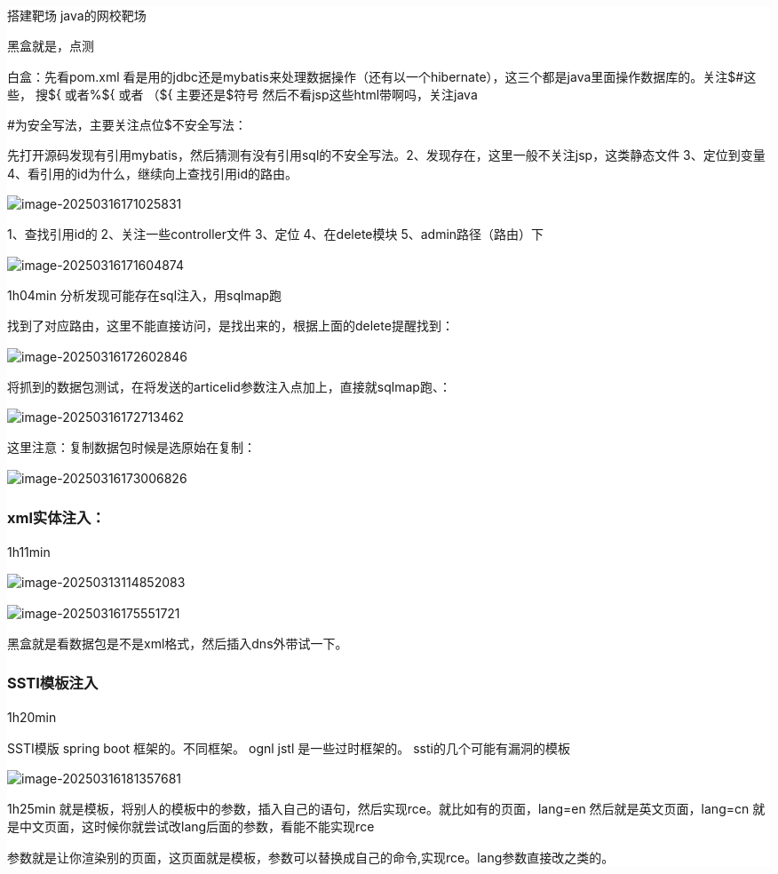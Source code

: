 搭建靶场  java的网校靶场

黑盒就是，点测

白盒：先看pom.xml  看是用的jdbc还是mybatis来处理数据操作（还有以一个hibernate），这三个都是java里面操作数据库的。关注$#这些， 搜${   或者%${     或者   （${	主要还是$符号  然后不看jsp这些html带啊吗，关注java

#为安全写法，主要关注点位$不安全写法：

先打开源码发现有引用mybatis，然后猜测有没有引用sql的不安全写法。2、发现存在，这里一般不关注jsp，这类静态文件	3、定位到变量	4、看引用的id为什么，继续向上查找引用id的路由。

![image-20250316171025831](E:\新建文件夹\新建文件夹\typora学习笔记软件\缓存\image-20250316171025831.png)

1、查找引用id的	2、关注一些controller文件	3、定位	4、在delete模块	5、admin路径（路由）下

![image-20250316171604874](E:\新建文件夹\新建文件夹\typora学习笔记软件\缓存\image-20250316171604874.png)

1h04min  分析发现可能存在sql注入，用sqlmap跑

找到了对应路由，这里不能直接访问，是找出来的，根据上面的delete提醒找到：

![image-20250316172602846](E:\新建文件夹\新建文件夹\typora学习笔记软件\缓存\image-20250316172602846.png)

将抓到的数据包测试，在将发送的articelid参数注入点加上，直接就sqlmap跑、：

![image-20250316172713462](E:\新建文件夹\新建文件夹\typora学习笔记软件\缓存\image-20250316172713462.png)

这里注意：复制数据包时候是选原始在复制：

![image-20250316173006826](E:\新建文件夹\新建文件夹\typora学习笔记软件\缓存\image-20250316173006826.png) 

### xml实体注入：

1h11min 	

![image-20250313114852083](E:\新建文件夹\新建文件夹\typora学习笔记软件\缓存\image-20250313114852083.png)



![image-20250316175551721](E:\新建文件夹\新建文件夹\typora学习笔记软件\缓存\image-20250316175551721.png)

黑盒就是看数据包是不是xml格式，然后插入dns外带试一下。



### SSTI模板注入

1h20min 

SSTI模版         spring boot 框架的。不同框架。	ognl jstl  是一些过时框架的。	ssti的几个可能有漏洞的模板

![image-20250316181357681](E:\新建文件夹\新建文件夹\typora学习笔记软件\缓存\image-20250316181357681.png)

1h25min 就是模板，将别人的模板中的参数，插入自己的语句，然后实现rce。就比如有的页面，lang=en 然后就是英文页面，lang=cn  就是中文页面，这时候你就尝试改lang后面的参数，看能不能实现rce

参数就是让你渲染别的页面，这页面就是模板，参数可以替换成自己的命令,实现rce。lang参数直接改之类的。
